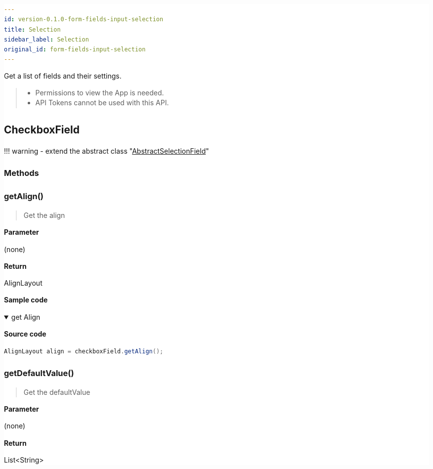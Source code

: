 ```yaml
---
id: version-0.1.0-form-fields-input-selection
title: Selection
sidebar_label: Selection
original_id: form-fields-input-selection
---
```


Get a list of fields and their settings.

>- Permissions to view the App is needed.
>- API Tokens cannot be used with this API.

## CheckboxField

!!! warning
    - extend the abstract class  "[AbstractSelectionField](#abstractselectionfield)"

### Methods

### getAlign()

> Get the align

**Parameter**

(none)

**Return**

AlignLayout

**Sample code**

<details class="tab-container" open>
<Summary>get Align</Summary>

**Source code**

```java
AlignLayout align = checkboxField.getAlign();
```

</details>

### getDefaultValue()

> Get the defaultValue

**Parameter**

(none)

**Return**

List<String\>
